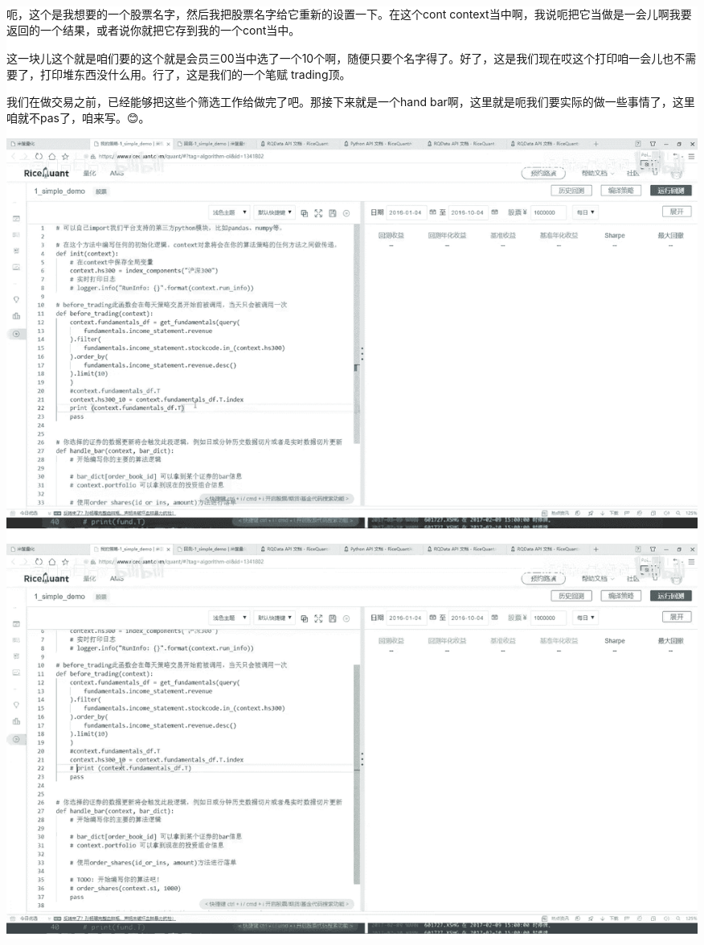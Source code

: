 呃，这个是我想要的一个股票名字，然后我把股票名字给它重新的设置一下。在这个cont context当中啊，我说呃把它当做是一会儿啊我要返回的一个结果，或者说你就把它存到我的一个cont当中。

这一块儿这个就是咱们要的这个就是会员三00当中选了一个10个啊，随便只要个名字得了。好了，这是我们现在哎这个打印咱一会儿也不需要了，打印堆东西没什么用。行了，这是我们的一个笔赋 trading顶。

我们在做交易之前，已经能够把这些个筛选工作给做完了吧。那接下来就是一个hand bar啊，这里就是呃我们要实际的做一些事情了，这里咱就不pas了，咱来写。😊。



![](img/d4ffe9bb184eb67f07e61674b28f4394_9.png)

![](img/d4ffe9bb184eb67f07e61674b28f4394_10.png)
